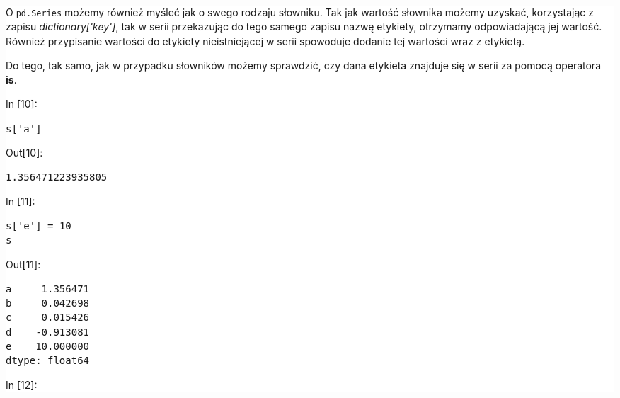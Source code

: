 O `pd.Series` możemy również myśleć jak o swego rodzaju słowniku. Tak jak wartość słownika możemy uzyskać, korzystając z zapisu _dictionary['key']_, tak w serii przekazując do tego samego zapisu nazwę etykiety, otrzymamy odpowiadającą jej wartość. Również przypisanie wartości do etykiety nieistniejącej w serii spowoduje dodanie tej wartości wraz z etykietą.

Do tego, tak samo, jak w przypadku słowników możemy sprawdzić, czy dana etykieta znajduje się w serii za pomocą operatora **is**.

<div class="jupyter">
  <div class="cell border-box-sizing code_cell rendered">
    <div class="input">
      <div class="prompt input_prompt">In&nbsp;[10]:</div>
      <div class="inner_cell">
        <div class="input_area">
          <div class="highlight hl-ipython3"><pre><span></span><span class="n">s</span><span class="p">[</span><span class="s1">&#39;a&#39;</span><span class="p">]</span></pre></div>
        </div>
      </div>
    </div>
    <div class="output_wrapper">
      <div class="output">
        <div class="output_area">
          <div class="prompt output_prompt">Out[10]:</div>
          <div class="output_text output_subarea output_execute_result">
            <pre>1.356471223935805</pre>
          </div>
        </div>
      </div>
    </div>
  </div>
  <div class="cell border-box-sizing code_cell rendered">
    <div class="input">
      <div class="prompt input_prompt">In&nbsp;[11]:</div>
      <div class="inner_cell">
        <div class="input_area">
          <div class="highlight hl-ipython3"><pre><span></span><span class="n">s</span><span class="p">[</span><span class="s1">&#39;e&#39;</span><span class="p">]</span> <span class="o">=</span> <span class="mi">10</span>
<span class="n">s</span></pre></div>
        </div>
      </div>
    </div>
    <div class="output_wrapper">
      <div class="output">
        <div class="output_area">
          <div class="prompt output_prompt">Out[11]:</div>
          <div class="output_text output_subarea output_execute_result">
            <pre>a     1.356471
b     0.042698
c     0.015426
d    -0.913081
e    10.000000
dtype: float64</pre>
          </div>
        </div>
      </div>
    </div>
  </div>
  <div class="cell border-box-sizing code_cell rendered">
    <div class="input">
      <div class="prompt input_prompt">In&nbsp;[12]:</div>
      <div class="inner_cell">
        <div class="input_area">
